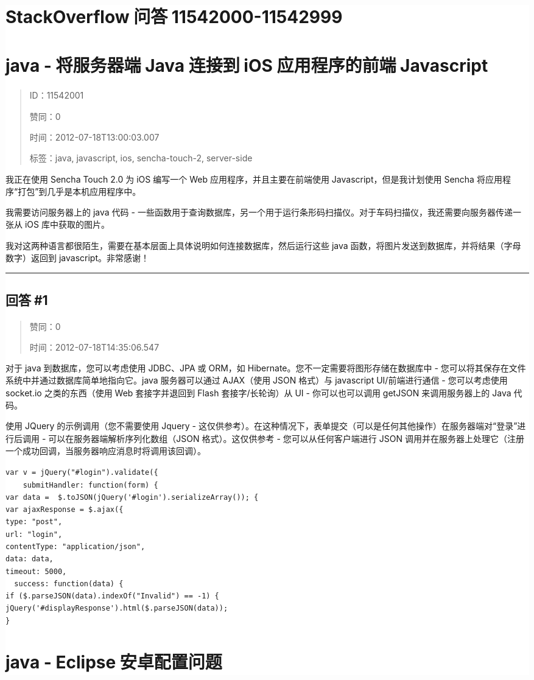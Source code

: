 # StackOverflow 问答 11542000-11542999

# java - 将服务器端 Java 连接到 iOS 应用程序的前端 Javascript

> ID：11542001
> 
> 赞同：0
> 
> 时间：2012-07-18T13:00:03.007
> 
> 标签：java, javascript, ios, sencha-touch-2, server-side

我正在使用 Sencha Touch 2.0 为 iOS 编写一个 Web 应用程序，并且主要在前端使用 Javascript，但是我计划使用 Sencha 将应用程序“打包”到几乎是本机应用程序中。

我需要访问服务器上的 java 代码 - 一些函数用于查询数据库，另一个用于运行条形码扫描仪。对于车码扫描仪，我还需要向服务器传递一张从 iOS 库中获取的图片。

我对这两种语言都很陌生，需要在基本层面上具体说明如何连接数据库，然后运行这些 java 函数，将图片发送到数据库，并将结果（字母数字）返回到 javascript。非常感谢！

* * *

## 回答 #1

> 赞同：0
> 
> 时间：2012-07-18T14:35:06.547

对于 java 到数据库，您可以考虑使用 JDBC、JPA 或 ORM，如 Hibernate。您不一定需要将图形存储在数据库中 - 您可以将其保存在文件系统中并通过数据库简单地指向它。java 服务器可以通过 AJAX（使用 JSON 格式）与 javascript UI/前端进行通信 - 您可以考虑使用 socket.io 之类的东西（使用 Web 套接字并退回到 Flash 套接字/长轮询）从 UI - 你可以也可以调用 getJSON 来调用服务器上的 Java 代码。

使用 JQuery 的示例调用（您不需要使用 Jquery - 这仅供参考）。在这种情况下，表单提交（可以是任何其他操作）在服务器端对“登录”进行后调用 - 可以在服务器端解析序列化数组（JSON 格式）。这仅供参考 - 您可以从任何客户端进行 JSON 调用并在服务器上处理它（注册一个成功回调，当服务器响应消息时将调用该回调）。

```
var v = jQuery("#login").validate({
    submitHandler: function(form) {
var data =  $.toJSON(jQuery('#login').serializeArray()); {
var ajaxResponse = $.ajax({
type: "post",
url: "login",
contentType: "application/json",
data: data,
timeout: 5000,
  success: function(data) {
if ($.parseJSON(data).indexOf("Invalid") == -1) {
jQuery('#displayResponse').html($.parseJSON(data));
} 
```

# java - Eclipse 安卓配置问题
